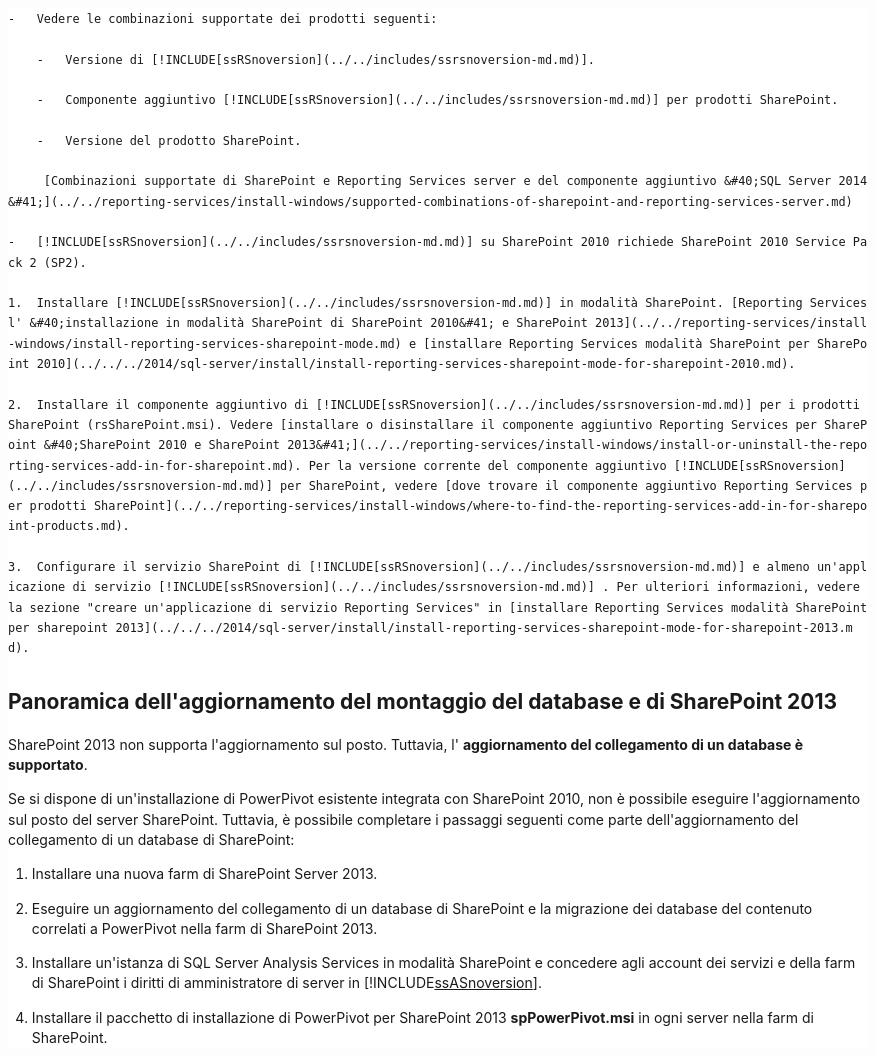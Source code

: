     -   Vedere le combinazioni supportate dei prodotti seguenti:  
  
        -   Versione di [!INCLUDE[ssRSnoversion](../../includes/ssrsnoversion-md.md)].  
  
        -   Componente aggiuntivo [!INCLUDE[ssRSnoversion](../../includes/ssrsnoversion-md.md)] per prodotti SharePoint.  
  
        -   Versione del prodotto SharePoint.  
  
         [Combinazioni supportate di SharePoint e Reporting Services server e del componente aggiuntivo &#40;SQL Server 2014&#41;](../../reporting-services/install-windows/supported-combinations-of-sharepoint-and-reporting-services-server.md)  
  
    -   [!INCLUDE[ssRSnoversion](../../includes/ssrsnoversion-md.md)] su SharePoint 2010 richiede SharePoint 2010 Service Pack 2 (SP2).  
  
    1.  Installare [!INCLUDE[ssRSnoversion](../../includes/ssrsnoversion-md.md)] in modalità SharePoint. [Reporting Services l' &#40;installazione in modalità SharePoint di SharePoint 2010&#41; e SharePoint 2013](../../reporting-services/install-windows/install-reporting-services-sharepoint-mode.md) e [installare Reporting Services modalità SharePoint per SharePoint 2010](../../../2014/sql-server/install/install-reporting-services-sharepoint-mode-for-sharepoint-2010.md).  
  
    2.  Installare il componente aggiuntivo di [!INCLUDE[ssRSnoversion](../../includes/ssrsnoversion-md.md)] per i prodotti SharePoint (rsSharePoint.msi). Vedere [installare o disinstallare il componente aggiuntivo Reporting Services per SharePoint &#40;SharePoint 2010 e SharePoint 2013&#41;](../../reporting-services/install-windows/install-or-uninstall-the-reporting-services-add-in-for-sharepoint.md). Per la versione corrente del componente aggiuntivo [!INCLUDE[ssRSnoversion](../../includes/ssrsnoversion-md.md)] per SharePoint, vedere [dove trovare il componente aggiuntivo Reporting Services per prodotti SharePoint](../../reporting-services/install-windows/where-to-find-the-reporting-services-add-in-for-sharepoint-products.md).  
  
    3.  Configurare il servizio SharePoint di [!INCLUDE[ssRSnoversion](../../includes/ssrsnoversion-md.md)] e almeno un'applicazione di servizio [!INCLUDE[ssRSnoversion](../../includes/ssrsnoversion-md.md)] . Per ulteriori informazioni, vedere la sezione "creare un'applicazione di servizio Reporting Services" in [installare Reporting Services modalità SharePoint per sharepoint 2013](../../../2014/sql-server/install/install-reporting-services-sharepoint-mode-for-sharepoint-2013.md).  
  
##  <a name="bkm_database_attach"></a>Panoramica dell'aggiornamento del montaggio del database e di SharePoint 2013  
 SharePoint 2013 non supporta l'aggiornamento sul posto. Tuttavia, l' **aggiornamento del collegamento di un database è supportato**.  
  
 Se si dispone di un'installazione di PowerPivot esistente integrata con SharePoint 2010, non è possibile eseguire l'aggiornamento sul posto del server SharePoint.  Tuttavia, è possibile completare i passaggi seguenti come parte dell'aggiornamento del collegamento di un database di SharePoint:  
  
1.  Installare una nuova farm di SharePoint Server 2013.  
  
2.  Eseguire un aggiornamento del collegamento di un database di SharePoint e la migrazione dei database del contenuto correlati a PowerPivot nella farm di SharePoint 2013.  
  
3.  Installare un'istanza di SQL Server Analysis Services in modalità SharePoint e concedere agli account dei servizi e della farm di SharePoint i diritti di amministratore di server in [!INCLUDE[ssASnoversion](../../includes/ssasnoversion-md.md)].  
  
4.  Installare il pacchetto di installazione di PowerPivot per SharePoint 2013 **spPowerPivot.msi** in ogni server nella farm di SharePoint.  
  